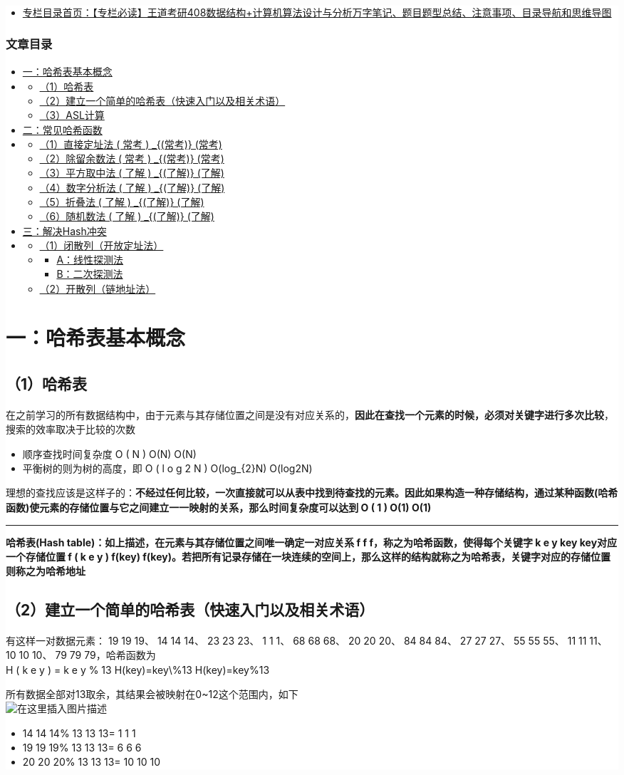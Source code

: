  

- [专栏目录首页：【专栏必读】王道考研408数据结构+计算机算法设计与分析万字笔记、题目题型总结、注意事项、目录导航和思维导图](https://zhangxing-tech.blog.csdn.net/article/details/121501138?spm=1001.2014.3001.5502)

### 文章目录

- [一：哈希表基本概念](#_5)
- - [（1）哈希表](#1_6)
  - [（2）建立一个简单的哈希表（快速入门以及相关术语）](#2_18)
  - [（3）ASL计算](#3ASL_57)
- [二：常见哈希函数](#_93)
- - [（1）直接定址法 \( 常考 \) \_\{\(常考\)\} \(常考\)​](#1__94)
  - [（2）除留余数法 \( 常考 \) \_\{\(常考\)\} \(常考\)​](#2__126)
  - [（3）平方取中法 \( 了解 \) \_\{\(了解\)\} \(了解\)​](#3__136)
  - [（4）数字分析法 \( 了解 \) \_\{\(了解\)\} \(了解\)​](#4__144)
  - [（5）折叠法 \( 了解 \) \_\{\(了解\)\} \(了解\)​](#5__149)
  - [（6）随机数法 \( 了解 \) \_\{\(了解\)\} \(了解\)​](#6__154)
- [三：解决Hash冲突](#Hash_160)
- - [（1）闭散列（开放定址法）](#1_163)
  - - [A：线性探测法](#A_166)
    - [B：二次探测法](#B_180)
  - [（2）开散列（链地址法）](#2_186)

# 一：哈希表基本概念

## （1）哈希表

在之前学习的所有数据结构中，由于元素与其存储位置之间是没有对应关系的，**因此在查找一个元素的时候，必须对关键字进行多次比较**，搜索的效率取决于比较的次数

- 顺序查找时间复杂度 O \( N \) O\(N\) O\(N\)
- 平衡树的则为树的高度，即 O \( l o g 2 N \) O\(log\_\{2\}N\) O\(log2​N\)

理想的查找应该是这样子的：**不经过任何比较，一次直接就可以从表中找到待查找的元素。因此如果构造一种存储结构，通过某种函数\(哈希函数\)使元素的存储位置与它之间建立一一映射的关系，那么时间复杂度可以达到 O \( 1 \) O\(1\) O\(1\)**

---

**哈希表\(Hash table\)：如上描述，在元素与其存储位置之间唯一确定一对应关系 f f f，称之为哈希函数，使得每个关键字 k e y key key对应一个存储位置 f \( k e y \) f\(key\) f\(key\)。若把所有记录存储在一块连续的空间上，那么这样的结构就称之为哈希表，关键字对应的存储位置则称之为哈希地址**

## （2）建立一个简单的哈希表（快速入门以及相关术语）

有这样一对数据元素： 19 19 19、 14 14 14、 23 23 23、 1 1 1、 68 68 68、 20 20 20、 84 84 84、 27 27 27、 55 55 55、 11 11 11、 10 10 10、 79 79 79，哈希函数为  
H \( k e y \) = k e y \% 13 H\(key\)=key\\\%13 H\(key\)\=key\%13

所有数据全部对13取余，其结果会被映射在0\~12这个范围内，如下  
![在这里插入图片描述](https://ziquyun.com/main/csdn/img?url=https%3A%2F%2Fimg-blog.csdnimg.cn%2Fd9d063ad75cd4ce4962b5ffd9733a8cc.png&rfUrl=https%3A%2F%2Fzhangxing-tech.blog.csdn.net%2Farticle%2Fdetails%2F121664301)

- 14 14 14\% 13 13 13\= 1 1 1
- 19 19 19\% 13 13 13\= 6 6 6
- 20 20 20\% 13 13 13\= 10 10 10
